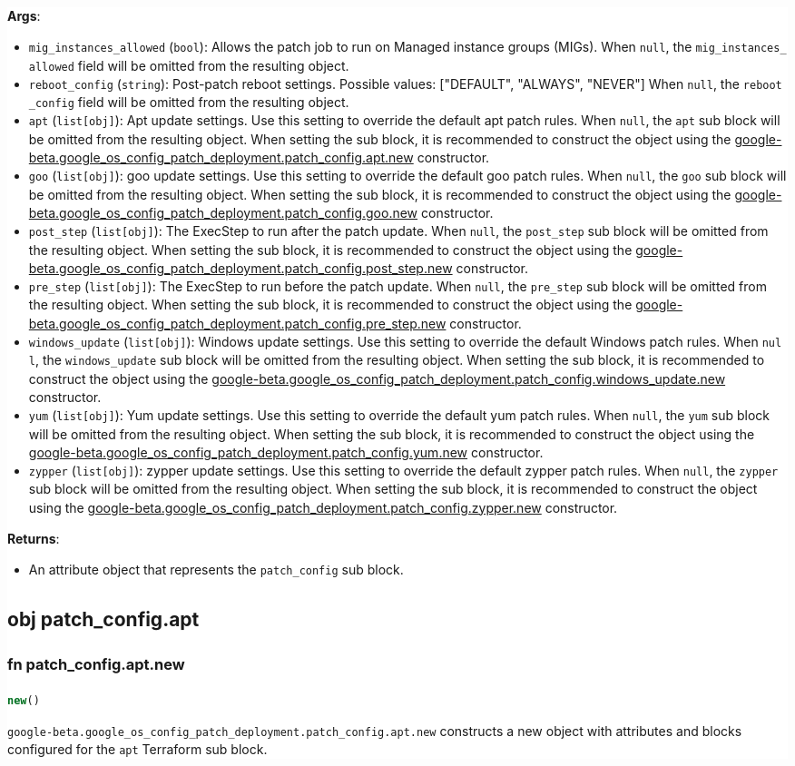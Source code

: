 
**Args**:
  - `mig_instances_allowed` (`bool`): Allows the patch job to run on Managed instance groups (MIGs). When `null`, the `mig_instances_allowed` field will be omitted from the resulting object.
  - `reboot_config` (`string`): Post-patch reboot settings. Possible values: [&#34;DEFAULT&#34;, &#34;ALWAYS&#34;, &#34;NEVER&#34;] When `null`, the `reboot_config` field will be omitted from the resulting object.
  - `apt` (`list[obj]`): Apt update settings. Use this setting to override the default apt patch rules. When `null`, the `apt` sub block will be omitted from the resulting object. When setting the sub block, it is recommended to construct the object using the [google-beta.google_os_config_patch_deployment.patch_config.apt.new](#fn-patchconfigaptnew) constructor.
  - `goo` (`list[obj]`): goo update settings. Use this setting to override the default goo patch rules. When `null`, the `goo` sub block will be omitted from the resulting object. When setting the sub block, it is recommended to construct the object using the [google-beta.google_os_config_patch_deployment.patch_config.goo.new](#fn-patchconfiggoonew) constructor.
  - `post_step` (`list[obj]`): The ExecStep to run after the patch update. When `null`, the `post_step` sub block will be omitted from the resulting object. When setting the sub block, it is recommended to construct the object using the [google-beta.google_os_config_patch_deployment.patch_config.post_step.new](#fn-patchconfigpoststepnew) constructor.
  - `pre_step` (`list[obj]`): The ExecStep to run before the patch update. When `null`, the `pre_step` sub block will be omitted from the resulting object. When setting the sub block, it is recommended to construct the object using the [google-beta.google_os_config_patch_deployment.patch_config.pre_step.new](#fn-patchconfigprestepnew) constructor.
  - `windows_update` (`list[obj]`): Windows update settings. Use this setting to override the default Windows patch rules. When `null`, the `windows_update` sub block will be omitted from the resulting object. When setting the sub block, it is recommended to construct the object using the [google-beta.google_os_config_patch_deployment.patch_config.windows_update.new](#fn-patchconfigwindowsupdatenew) constructor.
  - `yum` (`list[obj]`): Yum update settings. Use this setting to override the default yum patch rules. When `null`, the `yum` sub block will be omitted from the resulting object. When setting the sub block, it is recommended to construct the object using the [google-beta.google_os_config_patch_deployment.patch_config.yum.new](#fn-patchconfigyumnew) constructor.
  - `zypper` (`list[obj]`): zypper update settings. Use this setting to override the default zypper patch rules. When `null`, the `zypper` sub block will be omitted from the resulting object. When setting the sub block, it is recommended to construct the object using the [google-beta.google_os_config_patch_deployment.patch_config.zypper.new](#fn-patchconfigzyppernew) constructor.

**Returns**:
  - An attribute object that represents the `patch_config` sub block.


## obj patch_config.apt



### fn patch_config.apt.new

```ts
new()
```


`google-beta.google_os_config_patch_deployment.patch_config.apt.new` constructs a new object with attributes and blocks configured for the `apt`
Terraform sub block.
